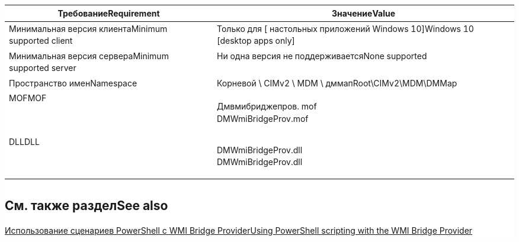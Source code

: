 

| <span data-ttu-id="84701-213">Требование</span><span class="sxs-lookup"><span data-stu-id="84701-213">Requirement</span></span> | <span data-ttu-id="84701-214">Значение</span><span class="sxs-lookup"><span data-stu-id="84701-214">Value</span></span> |
|-------------------------------------|------------------------------------------------------------------------------------------------|
| <span data-ttu-id="84701-215">Минимальная версия клиента</span><span class="sxs-lookup"><span data-stu-id="84701-215">Minimum supported client</span></span><br/> | <span data-ttu-id="84701-216">Только для \[ настольных приложений Windows 10\]</span><span class="sxs-lookup"><span data-stu-id="84701-216">Windows 10 \[desktop apps only\]</span></span><br/>                                                    |
| <span data-ttu-id="84701-217">Минимальная версия сервера</span><span class="sxs-lookup"><span data-stu-id="84701-217">Minimum supported server</span></span><br/> | <span data-ttu-id="84701-218">Ни одна версия не поддерживается</span><span class="sxs-lookup"><span data-stu-id="84701-218">None supported</span></span><br/>                                                                      |
| <span data-ttu-id="84701-219">Пространство имен</span><span class="sxs-lookup"><span data-stu-id="84701-219">Namespace</span></span><br/>                | <span data-ttu-id="84701-220">Корневой \\ CIMv2 \\ MDM \\ дммап</span><span class="sxs-lookup"><span data-stu-id="84701-220">Root\\CIMv2\\MDM\\DMMap</span></span><br/>                                                             |
| <span data-ttu-id="84701-221">MOF</span><span class="sxs-lookup"><span data-stu-id="84701-221">MOF</span></span><br/>                      | <dl> <span data-ttu-id="84701-222"><dt>Дмвмибриджепров. mof</dt></span><span class="sxs-lookup"><span data-stu-id="84701-222"><dt>DMWmiBridgeProv.mof</dt></span></span> </dl> |
| <span data-ttu-id="84701-223">DLL</span><span class="sxs-lookup"><span data-stu-id="84701-223">DLL</span></span><br/>                      | <dl> <span data-ttu-id="84701-224"><dt>DMWmiBridgeProv.dll</dt></span><span class="sxs-lookup"><span data-stu-id="84701-224"><dt>DMWmiBridgeProv.dll</dt></span></span> </dl> |



## <a name="see-also"></a><span data-ttu-id="84701-225">См. также раздел</span><span class="sxs-lookup"><span data-stu-id="84701-225">See also</span></span>

<dl> <dt>

[<span data-ttu-id="84701-226">Использование сценариев PowerShell с WMI Bridge Provider</span><span class="sxs-lookup"><span data-stu-id="84701-226">Using PowerShell scripting with the WMI Bridge Provider</span></span>](/windows/client-management/mdm/using-powershell-scripting-with-the-wmi-bridge-provider)
</dt> </dl>

 

